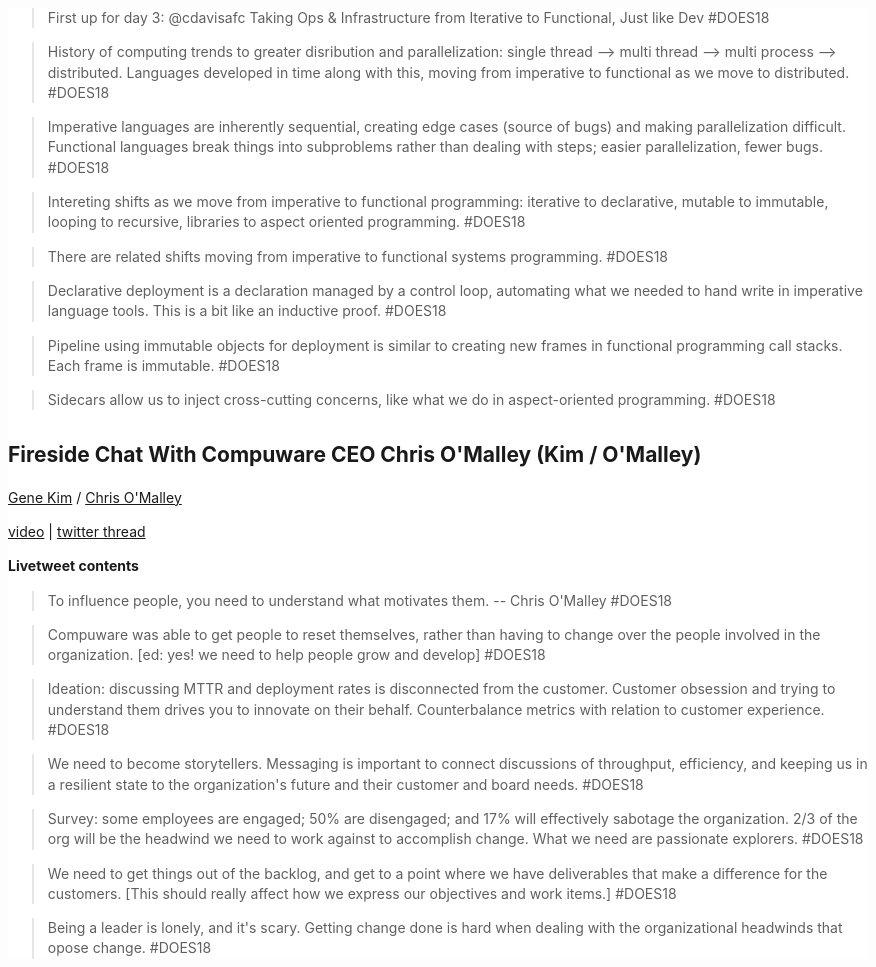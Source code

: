 > First up for day 3: @cdavisafc Taking Ops & Infrastructure from Iterative to Functional, Just like Dev #DOES18

> History of computing trends to greater disribution and parallelization: single thread --> multi thread --> multi process --> distributed. Languages developed in time along with this, moving from imperative to functional as we move to distributed. #DOES18

> Imperative languages are inherently sequential, creating edge cases (source of bugs) and making parallelization difficult. Functional languages break things into subproblems rather than dealing with steps; easier parallelization, fewer bugs. #DOES18

> Intereting shifts as we move from imperative to functional programming: iterative to declarative, mutable to immutable, looping to recursive, libraries to aspect oriented programming. #DOES18

> There are related shifts moving from imperative to functional systems programming. #DOES18

> Declarative deployment is a declaration managed by a control loop, automating what we needed to hand write in imperative language tools. This is a bit like an inductive proof. #DOES18

> Pipeline using immutable objects for deployment is similar to creating new frames in functional programming call stacks. Each frame is immutable. #DOES18

> Sidecars allow us to inject cross-cutting concerns, like what we do in aspect-oriented programming. #DOES18


Fireside Chat With Compuware CEO Chris O'Malley (Kim / O'Malley)
--------------------------------------------------------------------------------

[Gene Kim](https://twitter.com/RealGeneKim) / [Chris O'Malley](https://twitter.com/chris_t_omalley)

[video](https://www.youtube.com/watch?v=r3H1E2lY_ig)
| [twitter thread](https://twitter.com/cornazano/status/1055145433947721728)


**Livetweet contents**

> To influence people, you need to understand what motivates them. -- Chris O'Malley #DOES18

> Compuware was able to get people to reset themselves, rather than having to change over the people involved in the organization. [ed: yes! we need to help people grow and develop] #DOES18

> Ideation: discussing MTTR and deployment rates is disconnected from the customer. Customer obsession and trying to understand them drives you to innovate on their behalf. Counterbalance metrics with relation to customer experience. #DOES18

> We need to become storytellers. Messaging is important to connect discussions of throughput, efficiency, and keeping us in a resilient state to the organization's future and their customer and board needs. #DOES18

> Survey: some employees are engaged; 50% are disengaged; and 17% will effectively sabotage the organization. 2/3 of the org will be the headwind we need to work against to accomplish change. What we need are passionate explorers. #DOES18

> We need to get things out of the backlog, and get to a point where we have deliverables that make a difference for the customers. [This should really affect how we express our objectives and work items.] #DOES18

> Being a leader is lonely, and it's scary. Getting change done is hard when dealing with the organizational headwinds that opose change. #DOES18
